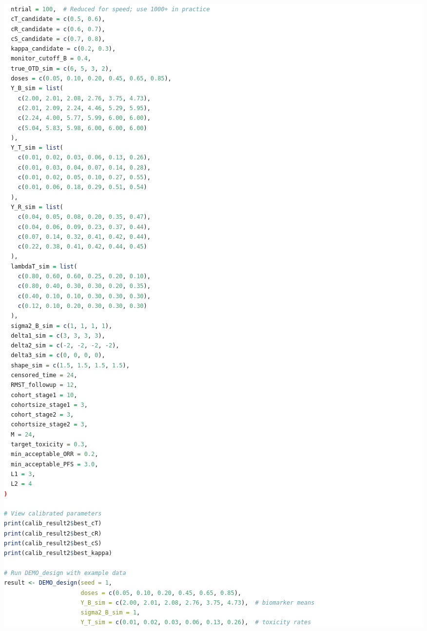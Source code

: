 ``` r
  ntrial = 100,  # Reduced for speed; use 1000+ in practice
  cT_candidate = c(0.5, 0.6),
  cR_candidate = c(0.6, 0.7),
  cS_candidate = c(0.7, 0.8),
  kappa_candidate = c(0.2, 0.3),
  monitor_cutoff_B = 0.4,
  true_OTD_sim = c(6, 5, 3, 2),
  doses = c(0.05, 0.10, 0.20, 0.45, 0.65, 0.85),
  Y_B_sim = list(
    c(2.00, 2.01, 2.08, 2.76, 3.75, 4.73),
    c(2.01, 2.09, 2.24, 4.46, 5.29, 5.95),
    c(2.24, 4.00, 5.77, 5.99, 6.00, 6.00),
    c(5.04, 5.83, 5.98, 6.00, 6.00, 6.00)
  ),
  Y_T_sim = list(
    c(0.01, 0.02, 0.03, 0.06, 0.13, 0.26),
    c(0.01, 0.03, 0.04, 0.07, 0.14, 0.28),
    c(0.01, 0.02, 0.05, 0.10, 0.27, 0.55),
    c(0.01, 0.06, 0.18, 0.29, 0.51, 0.54)
  ),
  Y_R_sim = list(
    c(0.04, 0.05, 0.08, 0.20, 0.35, 0.47),
    c(0.04, 0.06, 0.09, 0.23, 0.37, 0.44),
    c(0.07, 0.14, 0.32, 0.41, 0.42, 0.44),
    c(0.22, 0.38, 0.41, 0.42, 0.44, 0.45)
  ),
  lambdaT_sim = list(
    c(0.80, 0.60, 0.60, 0.25, 0.20, 0.10),
    c(0.80, 0.40, 0.30, 0.30, 0.20, 0.35),
    c(0.40, 0.10, 0.10, 0.30, 0.30, 0.30),
    c(0.12, 0.10, 0.20, 0.30, 0.30, 0.30)
  ),
  sigma2_B_sim = c(1, 1, 1, 1),
  delta1_sim = c(3, 3, 3, 3),
  delta2_sim = c(-2, -2, -2, -2),
  delta3_sim = c(0, 0, 0, 0),
  shape_sim = c(1.5, 1.5, 1.5, 1.5),
  censored_time = 24,
  RMST_followup = 12,
  cohort_stage1 = 10,
  cohortsize_stage1 = 3,
  cohort_stage2 = 3,
  cohortsize_stage2 = 3,
  M = 24,
  target_toxicity = 0.3,
  min_acceptable_ORR = 0.2,
  min_acceptable_PFS = 3.0,
  L1 = 3,
  L2 = 4
)

# View calibrated parameters
print(calib_result2$best_cT)
print(calib_result2$best_cR)
print(calib_result2$best_cS)
print(calib_result2$best_kappa)

# Run DEMO_design with example data
result <- DEMO_design(seed = 1,
                      doses = c(0.05, 0.10, 0.20, 0.45, 0.65, 0.85),
                      Y_B_sim = c(2.00, 2.01, 2.08, 2.76, 3.75, 4.73),  # biomarker means
                      sigma2_B_sim = 1, 
                      Y_T_sim = c(0.01, 0.02, 0.03, 0.06, 0.13, 0.26),  # toxicity rates
```